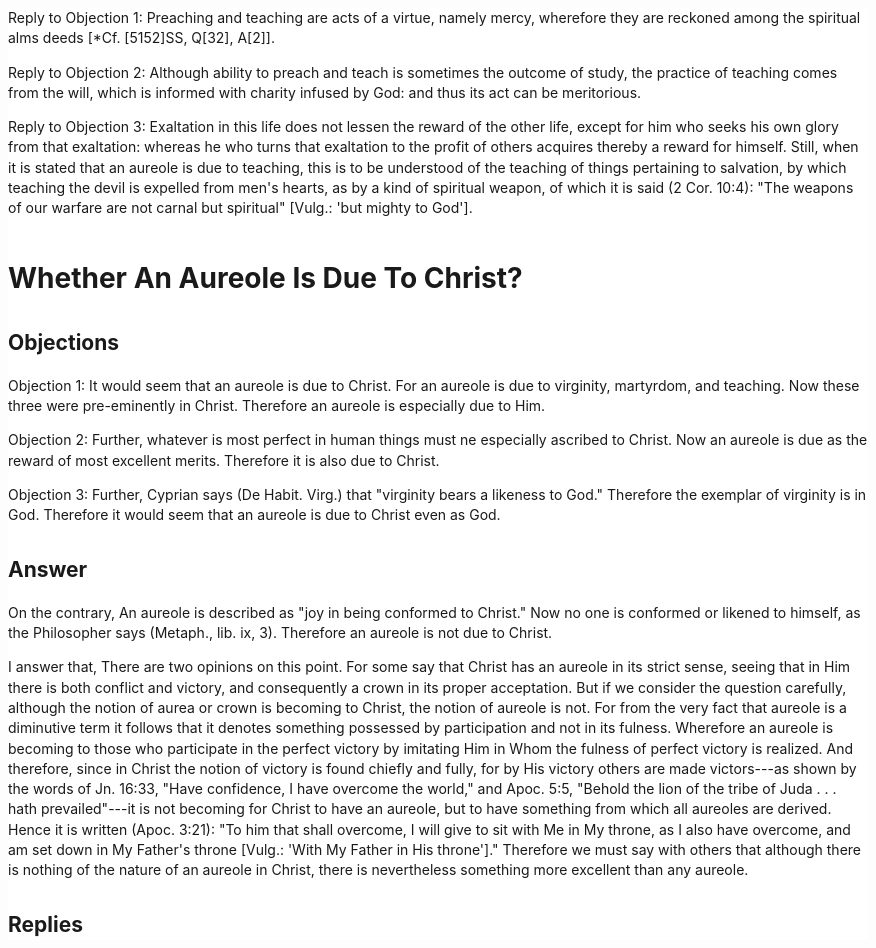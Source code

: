 Reply to Objection 1: Preaching and teaching are acts of a virtue, namely mercy, wherefore they are reckoned among the spiritual alms deeds [*Cf. [5152]SS, Q[32], A[2]].

Reply to Objection 2: Although ability to preach and teach is sometimes the outcome of study, the practice of teaching comes from the will, which is informed with charity infused by God: and thus its act can be meritorious.

Reply to Objection 3: Exaltation in this life does not lessen the reward of the other life, except for him who seeks his own glory from that exaltation: whereas he who turns that exaltation to the profit of others acquires thereby a reward for himself. Still, when it is stated that an aureole is due to teaching, this is to be understood of the teaching of things pertaining to salvation, by which teaching the devil is expelled from men's hearts, as by a kind of spiritual weapon, of which it is said (2 Cor. 10:4): "The weapons of our warfare are not carnal but spiritual" [Vulg.: 'but mighty to God'].
# Whether An Aureole Is Due To Christ?

## Objections

Objection 1: It would seem that an aureole is due to Christ. For an aureole is due to virginity, martyrdom, and teaching. Now these three were pre-eminently in Christ. Therefore an aureole is especially due to Him.

Objection 2: Further, whatever is most perfect in human things must ne especially ascribed to Christ. Now an aureole is due as the reward of most excellent merits. Therefore it is also due to Christ.

Objection 3: Further, Cyprian says (De Habit. Virg.) that "virginity bears a likeness to God." Therefore the exemplar of virginity is in God. Therefore it would seem that an aureole is due to Christ even as God.

## Answer

On the contrary, An aureole is described as "joy in being conformed to Christ." Now no one is conformed or likened to himself, as the Philosopher says (Metaph., lib. ix, 3). Therefore an aureole is not due to Christ.

I answer that, There are two opinions on this point. For some say that Christ has an aureole in its strict sense, seeing that in Him there is both conflict and victory, and consequently a crown in its proper acceptation. But if we consider the question carefully, although the notion of aurea or crown is becoming to Christ, the notion of aureole is not. For from the very fact that aureole is a diminutive term it follows that it denotes something possessed by participation and not in its fulness. Wherefore an aureole is becoming to those who participate in the perfect victory by imitating Him in Whom the fulness of perfect victory is realized. And therefore, since in Christ the notion of victory is found chiefly and fully, for by His victory others are made victors---as shown by the words of Jn. 16:33, "Have confidence, I have overcome the world," and Apoc. 5:5, "Behold the lion of the tribe of Juda . . . hath prevailed"---it is not becoming for Christ to have an aureole, but to have something from which all aureoles are derived. Hence it is written (Apoc. 3:21): "To him that shall overcome, I will give to sit with Me in My throne, as I also have overcome, and am set down in My Father's throne [Vulg.: 'With My Father in His throne']." Therefore we must say with others that although there is nothing of the nature of an aureole in Christ, there is nevertheless something more excellent than any aureole.

## Replies
